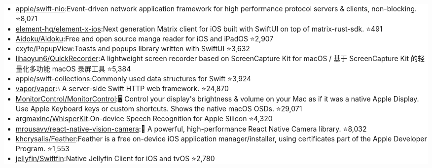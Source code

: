 * [apple/swift-nio](https://github.com/apple/swift-nio):Event-driven network application framework for high performance protocol servers & clients, non-blocking. ⭐8,071
* [element-hq/element-x-ios](https://github.com/element-hq/element-x-ios):Next generation Matrix client for iOS built with SwiftUI on top of matrix-rust-sdk. ⭐491
* [Aidoku/Aidoku](https://github.com/Aidoku/Aidoku):Free and open source manga reader for iOS and iPadOS ⭐2,907
* [exyte/PopupView](https://github.com/exyte/PopupView):Toasts and popups library written with SwiftUI ⭐3,632
* [lihaoyun6/QuickRecorder](https://github.com/lihaoyun6/QuickRecorder):A lightweight screen recorder based on ScreenCapture Kit for macOS / 基于 ScreenCapture Kit 的轻量化多功能 macOS 录屏工具 ⭐5,384
* [apple/swift-collections](https://github.com/apple/swift-collections):Commonly used data structures for Swift ⭐3,924
* [vapor/vapor](https://github.com/vapor/vapor):💧 A server-side Swift HTTP web framework. ⭐24,870
* [MonitorControl/MonitorControl](https://github.com/MonitorControl/MonitorControl):🖥 Control your display's brightness & volume on your Mac as if it was a native Apple Display. Use Apple Keyboard keys or custom shortcuts. Shows the native macOS OSDs. ⭐29,071
* [argmaxinc/WhisperKit](https://github.com/argmaxinc/WhisperKit):On-device Speech Recognition for Apple Silicon ⭐4,320
* [mrousavy/react-native-vision-camera](https://github.com/mrousavy/react-native-vision-camera):📸 A powerful, high-performance React Native Camera library. ⭐8,032
* [khcrysalis/Feather](https://github.com/khcrysalis/Feather):Feather is a free on-device iOS application manager/installer, using certificates part of the Apple Developer Program. ⭐1,553
* [jellyfin/Swiftfin](https://github.com/jellyfin/Swiftfin):Native Jellyfin Client for iOS and tvOS ⭐2,780
